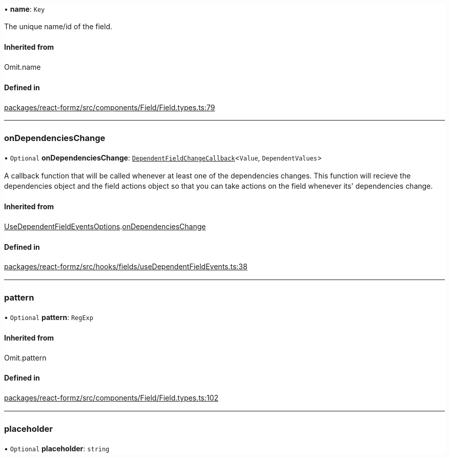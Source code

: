 • **name**: `Key`

The unique name/id of the field.

#### Inherited from

Omit.name

#### Defined in

[packages/react-formz/src/components/Field/Field.types.ts:79](https://github.com/ZerryStack/react-formz/blob/main/packages/react-formz/src/components/Field/Field.types.ts#L79)

___

### onDependenciesChange

• `Optional` **onDependenciesChange**: [`DependentFieldChangeCallback`](../modules/types_field.md#dependentfieldchangecallback)<`Value`, `DependentValues`\>

A callback function that will be called whenever at least one of the
dependencies changes. This function will recieve the dependencies object and
the field actions object so that you can take actions on the field whenever
its' dependencies change.

#### Inherited from

[UseDependentFieldEventsOptions](hooks_fields_useDependentFieldEvents.UseDependentFieldEventsOptions.md).[onDependenciesChange](hooks_fields_useDependentFieldEvents.UseDependentFieldEventsOptions.md#ondependencieschange)

#### Defined in

[packages/react-formz/src/hooks/fields/useDependentFieldEvents.ts:38](https://github.com/ZerryStack/react-formz/blob/main/packages/react-formz/src/hooks/fields/useDependentFieldEvents.ts#L38)

___

### pattern

• `Optional` **pattern**: `RegExp`

#### Inherited from

Omit.pattern

#### Defined in

[packages/react-formz/src/components/Field/Field.types.ts:102](https://github.com/ZerryStack/react-formz/blob/main/packages/react-formz/src/components/Field/Field.types.ts#L102)

___

### placeholder

• `Optional` **placeholder**: `string`
